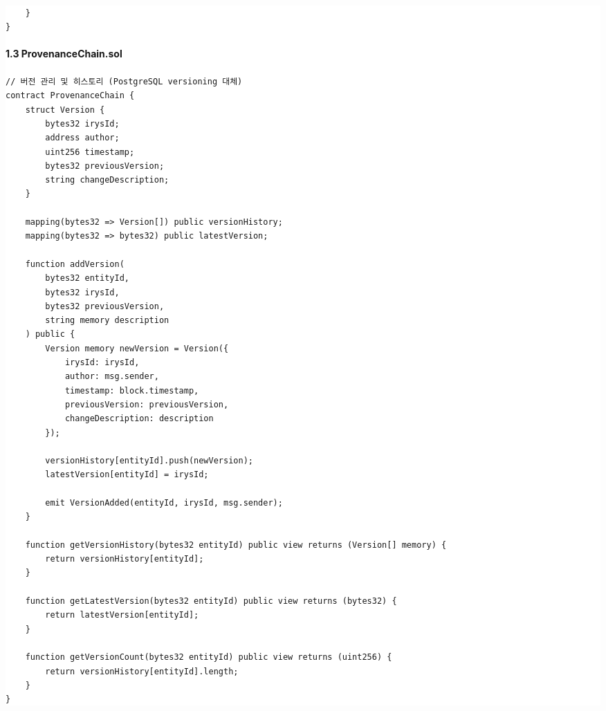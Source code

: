 ```solidity
    }
}
```

#### 1.3 ProvenanceChain.sol
```solidity
// 버전 관리 및 히스토리 (PostgreSQL versioning 대체)
contract ProvenanceChain {
    struct Version {
        bytes32 irysId;
        address author;
        uint256 timestamp;
        bytes32 previousVersion;
        string changeDescription;
    }

    mapping(bytes32 => Version[]) public versionHistory;
    mapping(bytes32 => bytes32) public latestVersion;

    function addVersion(
        bytes32 entityId,
        bytes32 irysId,
        bytes32 previousVersion,
        string memory description
    ) public {
        Version memory newVersion = Version({
            irysId: irysId,
            author: msg.sender,
            timestamp: block.timestamp,
            previousVersion: previousVersion,
            changeDescription: description
        });

        versionHistory[entityId].push(newVersion);
        latestVersion[entityId] = irysId;

        emit VersionAdded(entityId, irysId, msg.sender);
    }

    function getVersionHistory(bytes32 entityId) public view returns (Version[] memory) {
        return versionHistory[entityId];
    }

    function getLatestVersion(bytes32 entityId) public view returns (bytes32) {
        return latestVersion[entityId];
    }

    function getVersionCount(bytes32 entityId) public view returns (uint256) {
        return versionHistory[entityId].length;
    }
}
```
